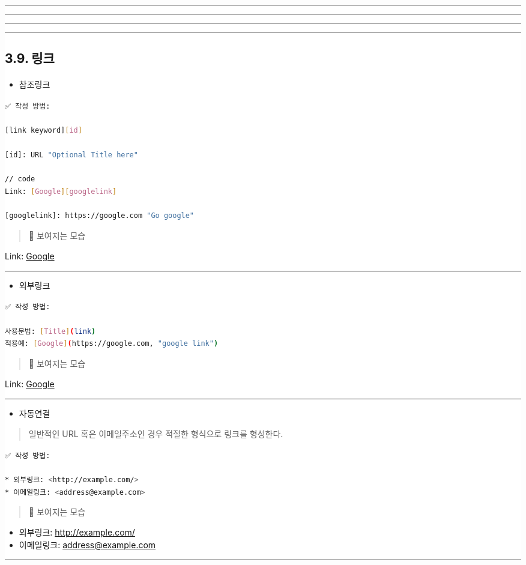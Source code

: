 ***

*****

- - -

---------------------------------------

## 3.9. 링크
* 참조링크

```bash
✅ 작성 방법:

[link keyword][id]

[id]: URL "Optional Title here"

// code
Link: [Google][googlelink]

[googlelink]: https://google.com "Go google"
```

> 🔽 보여지는 모습

Link: [Google][googlelink]

---

[googlelink]: https://google.com "Go google"

* 외부링크
```bash
✅ 작성 방법:

사용문법: [Title](link)
적용예: [Google](https://google.com, "google link")
```
> 🔽 보여지는 모습

Link: [Google](https://google.com, "google link")

---

* 자동연결
> 일반적인 URL 혹은 이메일주소인 경우 적절한 형식으로 링크를 형성한다.
```bash
✅ 작성 방법:

* 외부링크: <http://example.com/>
* 이메일링크: <address@example.com>
```
> 🔽 보여지는 모습
* 외부링크: <http://example.com/>
* 이메일링크: <address@example.com>

---

[^1]: John Gruber가 개발한 텍스트 기반 마크업 언어.  
[^참고]: GitHub, Notion, Wiki 등에서 널리 사용됨.
[^1]: John Gruber가 개발한 텍스트 기반 마크업 언어.  
[^참고]: GitHub, Notion, Wiki 등에서 널리 사용됨.